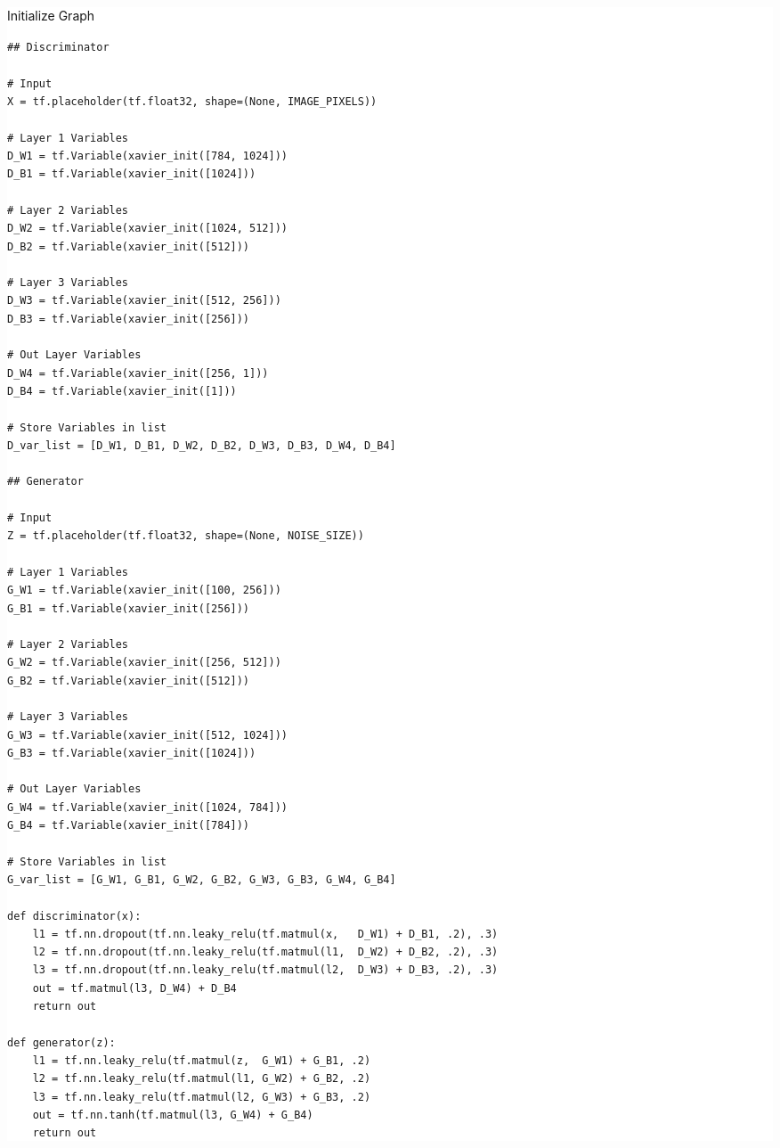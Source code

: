 Initialize Graph

```{code-cell}
## Discriminator

# Input
X = tf.placeholder(tf.float32, shape=(None, IMAGE_PIXELS))

# Layer 1 Variables
D_W1 = tf.Variable(xavier_init([784, 1024]))
D_B1 = tf.Variable(xavier_init([1024]))

# Layer 2 Variables
D_W2 = tf.Variable(xavier_init([1024, 512]))
D_B2 = tf.Variable(xavier_init([512]))

# Layer 3 Variables
D_W3 = tf.Variable(xavier_init([512, 256]))
D_B3 = tf.Variable(xavier_init([256]))

# Out Layer Variables
D_W4 = tf.Variable(xavier_init([256, 1]))
D_B4 = tf.Variable(xavier_init([1]))

# Store Variables in list
D_var_list = [D_W1, D_B1, D_W2, D_B2, D_W3, D_B3, D_W4, D_B4]

## Generator

# Input
Z = tf.placeholder(tf.float32, shape=(None, NOISE_SIZE))

# Layer 1 Variables
G_W1 = tf.Variable(xavier_init([100, 256]))
G_B1 = tf.Variable(xavier_init([256]))

# Layer 2 Variables
G_W2 = tf.Variable(xavier_init([256, 512]))
G_B2 = tf.Variable(xavier_init([512]))

# Layer 3 Variables
G_W3 = tf.Variable(xavier_init([512, 1024]))
G_B3 = tf.Variable(xavier_init([1024]))

# Out Layer Variables
G_W4 = tf.Variable(xavier_init([1024, 784]))
G_B4 = tf.Variable(xavier_init([784]))

# Store Variables in list
G_var_list = [G_W1, G_B1, G_W2, G_B2, G_W3, G_B3, G_W4, G_B4]

def discriminator(x):
    l1 = tf.nn.dropout(tf.nn.leaky_relu(tf.matmul(x,   D_W1) + D_B1, .2), .3)
    l2 = tf.nn.dropout(tf.nn.leaky_relu(tf.matmul(l1,  D_W2) + D_B2, .2), .3)
    l3 = tf.nn.dropout(tf.nn.leaky_relu(tf.matmul(l2,  D_W3) + D_B3, .2), .3)
    out = tf.matmul(l3, D_W4) + D_B4
    return out

def generator(z):
    l1 = tf.nn.leaky_relu(tf.matmul(z,  G_W1) + G_B1, .2)
    l2 = tf.nn.leaky_relu(tf.matmul(l1, G_W2) + G_B2, .2)
    l3 = tf.nn.leaky_relu(tf.matmul(l2, G_W3) + G_B3, .2)
    out = tf.nn.tanh(tf.matmul(l3, G_W4) + G_B4)
    return out
```